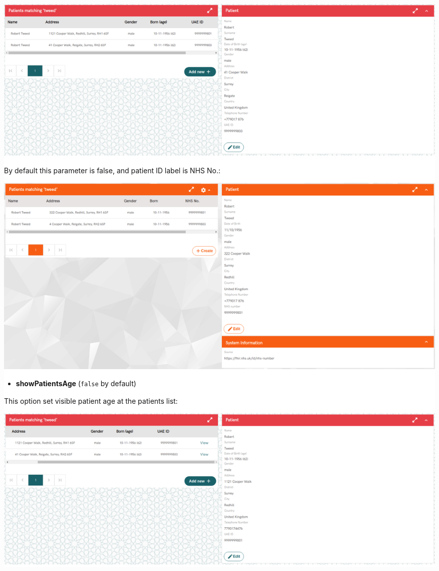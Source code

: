 ![patientIdLabel](./readMeImages/themeCommonElements/patientIdLabel-2.png)  

By default this parameter is false, and patient ID label is NHS No.:

![patientIdLabel](./readMeImages/themeCommonElements/patientIdLabel-3.png)  

- **showPatientsAge** (`false` by default)

This option set visible patient age at the patients list:

![showPatientsAge](./readMeImages/themeCommonElements/showPatientsAge.png)  
